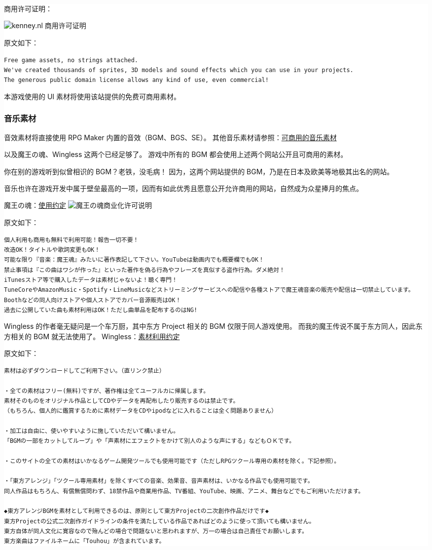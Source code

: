 商用许可证明：

![kenney.nl 商用许可证明](https://pic.imgdb.cn/item/61d6f06f2ab3f51d915ce00a.jpg)

原文如下：

```
Free game assets, no strings attached.
We've created thousands of sprites, 3D models and sound effects which you can use in your projects. 
The generous public domain license allows any kind of use, even commercial!
```

本游戏使用的 UI 素材将使用该站提供的免费可商用素材。
### 音乐素材
音效素材将直接使用 RPG Maker 内置的音效（BGM、BGS、SE）。
其他音乐素材请参照：[可商用的音乐素材](https://huotuyouxi.com/2021/10/02/shared-01/#%E9%9F%B3%E4%B9%90%E7%B4%A0%E6%9D%90)

以及魔王の魂、Wingless 这两个已经足够了。
游戏中所有的 BGM 都会使用上述两个网站公开且可商用的素材。

你在别的游戏听到似曾相识的 BGM？老铁，没毛病！
因为，这两个网站提供的 BGM，乃是在日本及欧美等地极其出名的网站。

音乐也许在游戏开发中属于壁垒最高的一项，因而有如此优秀且愿意公开允许商用的网站，自然成为众星捧月的焦点。

魔王の魂：[使用约定](https://maou.audio/rule/)
![魔王の魂商业化许可说明](https://pic.imgdb.cn/item/61d6f2692ab3f51d915e7e15.jpg)

原文如下：

```
個人利用も商用も無料で利用可能！報告一切不要！
改造OK！タイトルや歌詞変更もOK！
可能な限り『音楽：魔王魂』みたいに著作表記して下さい。YouTubeは動画内でも概要欄でもOK！
禁止事項は『この曲はワシが作った』といった著作を偽る行為やフレーズを真似する盗作行為。ダメ絶対！
iTunesストア等で購入したデータは素材じゃないよ！聴く専門！
TuneCoreやAmazonMusic・Spotify・LineMusicなどストリーミングサービスへの配信や各種ストアで魔王魂音楽の販売や配信は一切禁止しています。
Boothなどの同人向けストアや個人ストアでカバー音源販売はOK！
過去に公開していた曲も素材利用はOK！ただし曲単品を配布するのはNG!
```

Wingless 的作者毫无疑问是一个车万厨，其中东方 Project 相关的 BGM 仅限于同人游戏使用。
而我的魔王传说不属于东方同人，因此东方相关的 BGM 就无法使用了。
Wingless：[素材利用约定](https://wingless-seraph.net/material-riyoukiyaku.html)

原文如下：

```
素材は必ずダウンロードしてご利用下さい。（直リンク禁止）

・全ての素材はフリー(無料)ですが、著作権は全てユーフルカに帰属します。
素材そのものをオリジナル作品としてCDやデータを再配布したり販売するのは禁止です。
（もちろん、個人的に鑑賞するために素材データをCDやipodなどに入れることは全く問題ありません）

・加工は自由に、使いやすいように施していただいて構いません。
「BGMの一部をカットしてループ」や「声素材にエフェクトをかけて別人のような声にする」などもＯＫです。

・このサイトの全ての素材はいかなるゲーム開発ツールでも使用可能です（ただしRPGツクール専用の素材を除く。下記参照）。

・「東方アレンジ」「ツクール専用素材」を除くすべての音楽、効果音、音声素材は、いかなる作品でも使用可能です。
同人作品はもちろん、有償無償問わず、18禁作品や商業用作品、TV番組、YouTube、映画、アニメ、舞台などでもご利用いただけます。

◆東方アレンジBGMを素材として利用できるのは、原則として東方Projectの二次創作作品だけです◆
東方Projectの公式二次創作ガイドラインの条件を満たしている作品であればどのように使って頂いても構いません。
東方自体が同人文化に寛容なので殆んどの場合で問題ないと思われますが、万一の場合は自己責任でお願いします。
東方楽曲はファイルネームに「Touhou」が含まれています。
```